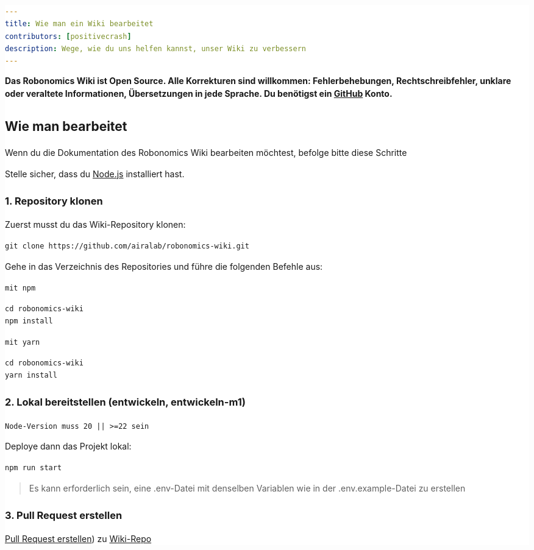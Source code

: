 ```yaml
---
title: Wie man ein Wiki bearbeitet
contributors: [positivecrash]
description: Wege, wie du uns helfen kannst, unser Wiki zu verbessern
---
```


**Das Robonomics Wiki ist Open Source. Alle Korrekturen sind willkommen: Fehlerbehebungen, Rechtschreibfehler, unklare oder veraltete Informationen, Übersetzungen in jede Sprache. Du benötigst ein [GitHub](https://github.com/) Konto.**


## Wie man bearbeitet

Wenn du die Dokumentation des Robonomics Wiki bearbeiten möchtest, befolge bitte diese Schritte

Stelle sicher, dass du [Node.js](https://nodejs.org/en/download/package-manager/) installiert hast.

### 1. Repository klonen

Zuerst musst du das Wiki-Repository klonen:

```
git clone https://github.com/airalab/robonomics-wiki.git
```

Gehe in das Verzeichnis des Repositories und führe die folgenden Befehle aus:

`mit npm`
```
cd robonomics-wiki
npm install
```

`mit yarn`
```
cd robonomics-wiki
yarn install
```

### 2. Lokal bereitstellen (entwickeln, entwickeln-m1)

`Node-Version muss 20 || >=22 sein`

Deploye dann das Projekt lokal:

```
npm run start
```

> Es kann erforderlich sein, eine .env-Datei mit denselben Variablen wie in der .env.example-Datei zu erstellen

### 3. Pull Request erstellen

[Pull Request erstellen](https://docs.github.com/github/collaborating-with-issues-and-pull-requests/creating-a-pull-request)) zu [Wiki-Repo](https://github.com/airalab/robonomics-wiki)
